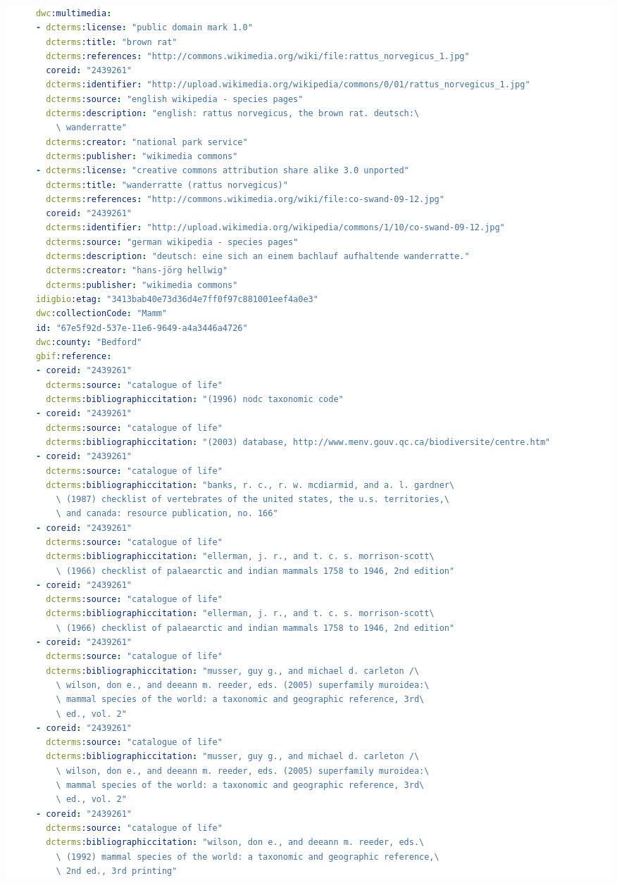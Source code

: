 ```yaml
      dwc:multimedia:
      - dcterms:license: "public domain mark 1.0"
        dcterms:title: "brown rat"
        dcterms:references: "http://commons.wikimedia.org/wiki/file:rattus_norvegicus_1.jpg"
        coreid: "2439261"
        dcterms:identifier: "http://upload.wikimedia.org/wikipedia/commons/0/01/rattus_norvegicus_1.jpg"
        dcterms:source: "english wikipedia - species pages"
        dcterms:description: "english: rattus norvegicus, the brown rat. deutsch:\
          \ wanderratte"
        dcterms:creator: "national park service"
        dcterms:publisher: "wikimedia commons"
      - dcterms:license: "creative commons attribution share alike 3.0 unported"
        dcterms:title: "wanderratte (rattus norvegicus)"
        dcterms:references: "http://commons.wikimedia.org/wiki/file:co-swand-09-12.jpg"
        coreid: "2439261"
        dcterms:identifier: "http://upload.wikimedia.org/wikipedia/commons/1/10/co-swand-09-12.jpg"
        dcterms:source: "german wikipedia - species pages"
        dcterms:description: "deutsch: eine sich an einem bachlauf aufhaltende wanderratte."
        dcterms:creator: "hans-jörg hellwig"
        dcterms:publisher: "wikimedia commons"
      idigbio:etag: "3413bab40e73d36d4e7ff0f97c881001eef4a0e3"
      dwc:collectionCode: "Mamm"
      id: "67e5f92d-537e-11e6-9649-a4a3446a4726"
      dwc:county: "Bedford"
      gbif:reference:
      - coreid: "2439261"
        dcterms:source: "catalogue of life"
        dcterms:bibliographiccitation: "(1996) nodc taxonomic code"
      - coreid: "2439261"
        dcterms:source: "catalogue of life"
        dcterms:bibliographiccitation: "(2003) database, http://www.menv.gouv.qc.ca/biodiversite/centre.htm"
      - coreid: "2439261"
        dcterms:source: "catalogue of life"
        dcterms:bibliographiccitation: "banks, r. c., r. w. mcdiarmid, and a. l. gardner\
          \ (1987) checklist of vertebrates of the united states, the u.s. territories,\
          \ and canada: resource publication, no. 166"
      - coreid: "2439261"
        dcterms:source: "catalogue of life"
        dcterms:bibliographiccitation: "ellerman, j. r., and t. c. s. morrison-scott\
          \ (1966) checklist of palaearctic and indian mammals 1758 to 1946, 2nd edition"
      - coreid: "2439261"
        dcterms:source: "catalogue of life"
        dcterms:bibliographiccitation: "ellerman, j. r., and t. c. s. morrison-scott\
          \ (1966) checklist of palaearctic and indian mammals 1758 to 1946, 2nd edition"
      - coreid: "2439261"
        dcterms:source: "catalogue of life"
        dcterms:bibliographiccitation: "musser, guy g., and michael d. carleton /\
          \ wilson, don e., and deeann m. reeder, eds. (2005) superfamily muroidea:\
          \ mammal species of the world: a taxonomic and geographic reference, 3rd\
          \ ed., vol. 2"
      - coreid: "2439261"
        dcterms:source: "catalogue of life"
        dcterms:bibliographiccitation: "musser, guy g., and michael d. carleton /\
          \ wilson, don e., and deeann m. reeder, eds. (2005) superfamily muroidea:\
          \ mammal species of the world: a taxonomic and geographic reference, 3rd\
          \ ed., vol. 2"
      - coreid: "2439261"
        dcterms:source: "catalogue of life"
        dcterms:bibliographiccitation: "wilson, don e., and deeann m. reeder, eds.\
          \ (1992) mammal species of the world: a taxonomic and geographic reference,\
          \ 2nd ed., 3rd printing"
```